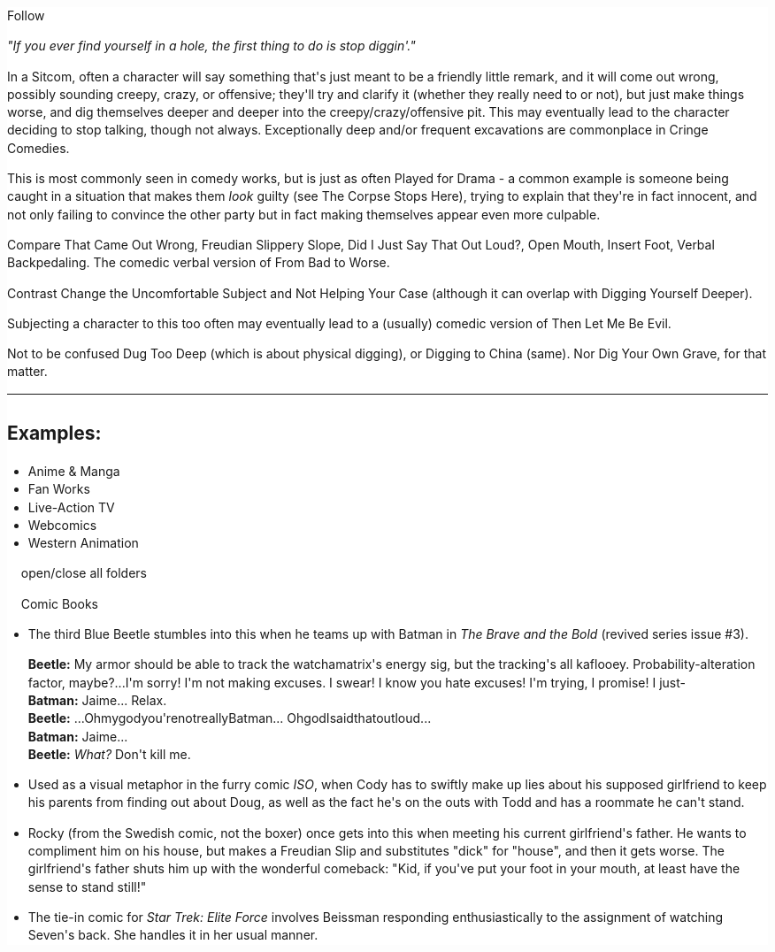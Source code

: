 Follow

_"If you ever find yourself in a hole, the first thing to do is stop diggin'."_

In a Sitcom, often a character will say something that's just meant to be a friendly little remark, and it will come out wrong, possibly sounding creepy, crazy, or offensive; they'll try and clarify it (whether they really need to or not), but just make things worse, and dig themselves deeper and deeper into the creepy/crazy/offensive pit. This may eventually lead to the character deciding to stop talking, though not always. Exceptionally deep and/or frequent excavations are commonplace in Cringe Comedies.

This is most commonly seen in comedy works, but is just as often Played for Drama - a common example is someone being caught in a situation that makes them _look_ guilty (see The Corpse Stops Here), trying to explain that they're in fact innocent, and not only failing to convince the other party but in fact making themselves appear even more culpable.

Compare That Came Out Wrong, Freudian Slippery Slope, Did I Just Say That Out Loud?, Open Mouth, Insert Foot, Verbal Backpedaling. The comedic verbal version of From Bad to Worse.

Contrast Change the Uncomfortable Subject and Not Helping Your Case (although it can overlap with Digging Yourself Deeper).

Subjecting a character to this too often may eventually lead to a (usually) comedic version of Then Let Me Be Evil.

Not to be confused Dug Too Deep (which is about physical digging), or Digging to China (same). Nor Dig Your Own Grave, for that matter.

___

## Examples:

-   Anime & Manga
-   Fan Works
-   Live-Action TV
-   Webcomics
-   Western Animation

    open/close all folders 

    Comic Books 

-   The third Blue Beetle stumbles into this when he teams up with Batman in _The Brave and the Bold_ (revived series issue #3).
    
    **Beetle:** My armor should be able to track the watchamatrix's energy sig, but the tracking's all kaflooey. Probability-alteration factor, maybe?...I'm sorry! I'm not making excuses. I swear! I know you hate excuses! I'm trying, I promise! I just-  
    **Batman:** Jaime... Relax.  
    **Beetle:** ...Ohmygodyou'renotreallyBatman... OhgodIsaidthatoutloud...  
    **Batman:** Jaime...  
    **Beetle:** _What?_ Don't kill me.
    
-   Used as a visual metaphor in the furry comic _ISO_, when Cody has to swiftly make up lies about his supposed girlfriend to keep his parents from finding out about Doug, as well as the fact he's on the outs with Todd and has a roommate he can't stand.
-   Rocky (from the Swedish comic, not the boxer) once gets into this when meeting his current girlfriend's father. He wants to compliment him on his house, but makes a Freudian Slip and substitutes "dick" for "house", and then it gets worse. The girlfriend's father shuts him up with the wonderful comeback: "Kid, if you've put your foot in your mouth, at least have the sense to stand still!"
-   The tie-in comic for _Star Trek: Elite Force_ involves Beissman responding enthusiastically to the assignment of watching Seven's back. She handles it in her usual manner.
    